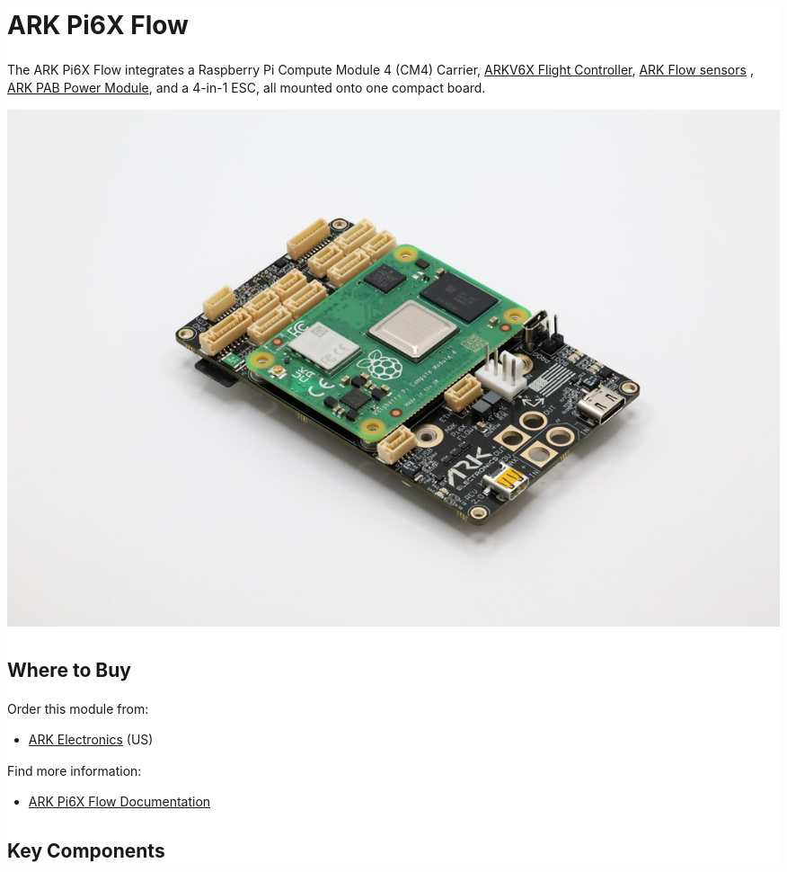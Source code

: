 # ARK Pi6X Flow

The ARK Pi6X Flow integrates a Raspberry Pi Compute Module 4 (CM4) Carrier, [ARKV6X Flight Controller](../flight_controller/arkv6x.md), [ARK Flow sensors](../dronecan/ark_flow.md) , [ARK PAB Power Module](../power_module/ark_pab_power_module.md), and a 4-in-1 ESC, all mounted onto one compact board.

![ARK Pi6X Flow Flight Controller](../../assets/flight_controller/ark_pi6x_flow/ark_pi6xflow.jpg)

## Where to Buy

Order this module from:

- [ARK Electronics](https://arkelectron.com/product/ark-pi6x-flow/) (US)

Find more information:

- [ARK Pi6X Flow Documentation](https://arkelectron.gitbook.io/ark-documentation/flight-controllers/ark-pi6x-flow)

## Key Components
